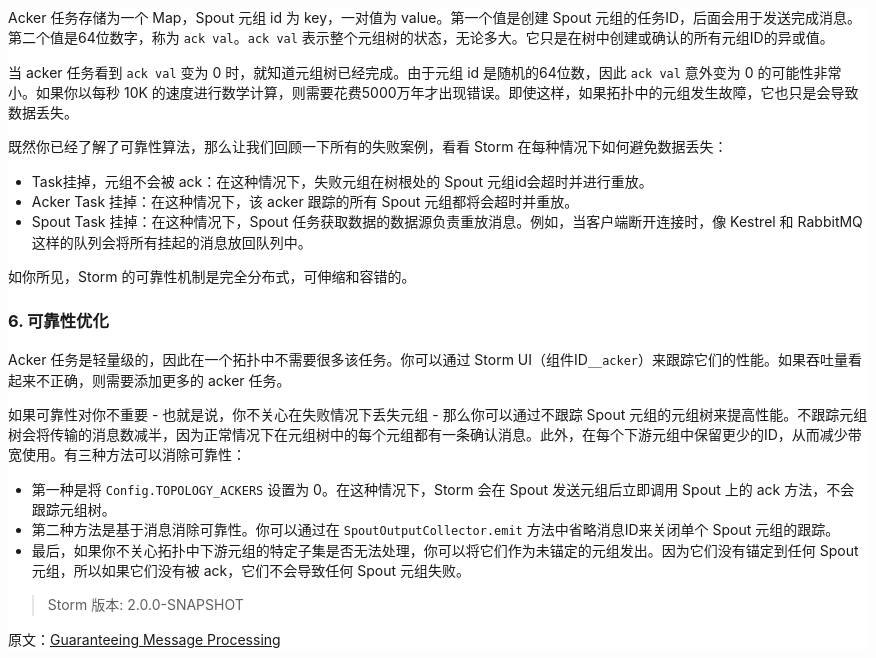 Acker 任务存储为一个 Map，Spout 元组 id 为 key，一对值为 value。第一个值是创建 Spout 元组的任务ID，后面会用于发送完成消息。第二个值是64位数字，称为 `ack val`。`ack val` 表示整个元组树的状态，无论多大。它只是在树中创建或确认的所有元组ID的异或值。

当 acker 任务看到 `ack val` 变为 0 时，就知道元组树已经完成。由于元组 id 是随机的64位数，因此 `ack val` 意外变为 0 的可能性非常小。如果你以每秒 10K 的速度进行数学计算，则需要花费5000万年才出现错误。即使这样，如果拓扑中的元组发生故障，它也只是会导致数据丢失。

既然你已经了解了可靠性算法，那么让我们回顾一下所有的失败案例，看看 Storm 在每种情况下如何避免数据丢失：
- Task挂掉，元组不会被 ack：在这种情况下，失败元组在树根处的 Spout 元组id会超时并进行重放。
- Acker Task 挂掉：在这种情况下，该 acker 跟踪的所有 Spout 元组都将会超时并重放。
- Spout Task 挂掉：在这种情况下，Spout 任务获取数据的数据源负责重放消息。例如，当客户端断开连接时，像 Kestrel 和 RabbitMQ 这样的队列会将所有挂起的消息放回队列中。

如你所见，Storm 的可靠性机制是完全分布式，可伸缩和容错的。

### 6. 可靠性优化

Acker 任务是轻量级的，因此在一个拓扑中不需要很多该任务。你可以通过 Storm UI（组件ID`__acker`）来跟踪它们的性能。如果吞吐量看起来不正确，则需要添加更多的 acker 任务。

如果可靠性对你不重要 - 也就是说，你不关心在失败情况下丢失元组 - 那么你可以通过不跟踪 Spout 元组的元组树来提高性能。不跟踪元组树会将传输的消息数减半，因为正常情况下在元组树中的每个元组都有一条确认消息。此外，在每个下游元组中保留更少的ID，从而减少带宽使用。有三种方法可以消除可靠性：
- 第一种是将 `Config.TOPOLOGY_ACKERS` 设置为 0。在这种情况下，Storm 会在 Spout 发送元组后立即调用 Spout 上的 ack 方法，不会跟踪元组树。
- 第二种方法是基于消息消除可靠性。你可以通过在 `SpoutOutputCollector.emit` 方法中省略消息ID来关闭单个 Spout 元组的跟踪。
- 最后，如果你不关心拓扑中下游元组的特定子集是否无法处理，你可以将它们作为未锚定的元组发出。因为它们没有锚定到任何 Spout 元组，所以如果它们没有被 ack，它们不会导致任何 Spout 元组失败。

> Storm 版本: 2.0.0-SNAPSHOT

原文：[Guaranteeing Message Processing](http://storm.apache.org/releases/2.0.0-SNAPSHOT/Guaranteeing-message-processing.html)
